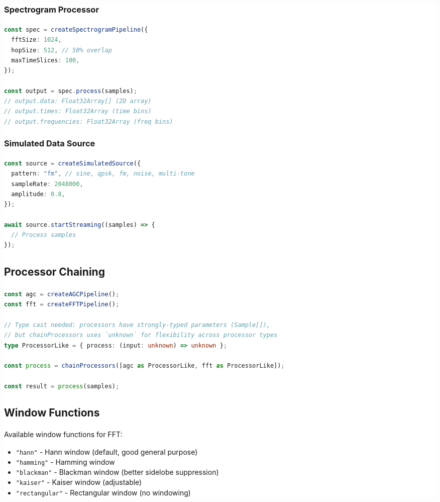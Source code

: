 ### Spectrogram Processor

```typescript
const spec = createSpectrogramPipeline({
  fftSize: 1024,
  hopSize: 512, // 50% overlap
  maxTimeSlices: 100,
});

const output = spec.process(samples);
// output.data: Float32Array[] (2D array)
// output.times: Float32Array (time bins)
// output.frequencies: Float32Array (freq bins)
```

### Simulated Data Source

```typescript
const source = createSimulatedSource({
  pattern: "fm", // sine, qpsk, fm, noise, multi-tone
  sampleRate: 2048000,
  amplitude: 0.8,
});

await source.startStreaming((samples) => {
  // Process samples
});
```

## Processor Chaining

```typescript
const agc = createAGCPipeline();
const fft = createFFTPipeline();

// Type cast needed: processors have strongly-typed parameters (Sample[]),
// but chainProcessors uses `unknown` for flexibility across processor types
type ProcessorLike = { process: (input: unknown) => unknown };

const process = chainProcessors([agc as ProcessorLike, fft as ProcessorLike]);

const result = process(samples);
```

## Window Functions

Available window functions for FFT:

- `"hann"` - Hann window (default, good general purpose)
- `"hamming"` - Hamming window
- `"blackman"` - Blackman window (better sidelobe suppression)
- `"kaiser"` - Kaiser window (adjustable)
- `"rectangular"` - Rectangular window (no windowing)
